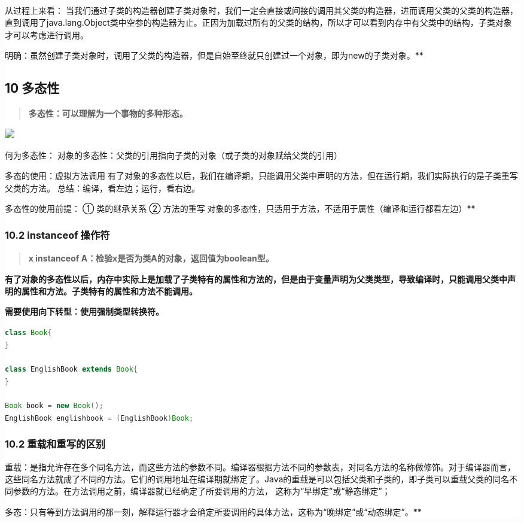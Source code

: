 



从过程上来看：
当我们通过子类的构造器创建子类对象时，我们一定会直接或间接的调用其父类的构造器，进而调用父类的父类的构造器，直到调用了java.lang.Object类中空参的构造器为止。正因为加载过所有的父类的结构，所以才可以看到内存中有父类中的结构，子类对象才可以考虑进行调用。


明确：虽然创建子类对象时，调用了父类的构造器，但是自始至终就只创建过一个对象，即为new的子类对象。**



## 10 多态性

> **多态性：可以理解为一个事物的多种形态。**

<img src="https://yancey597.github.io/posts/24752/Untitled 20.png" ></img>


何为多态性：
对象的多态性：父类的引用指向子类的对象（或子类的对象赋给父类的引用）


多态的使用：虚拟方法调用
有了对象的多态性以后，我们在编译期，只能调用父类中声明的方法，但在运行期，我们实际执行的是子类重写父类的方法。
总结：编译，看左边；运行，看右边。

多态性的使用前提：  ① 类的继承关系  ② 方法的重写
对象的多态性，只适用于方法，不适用于属性（编译和运行都看左边）**



### 10.2 instanceof 操作符

> **x instanceof A：检验x是否为类A的对象，返回值为boolean型。**

**有了对象的多态性以后，内存中实际上是加载了子类特有的属性和方法的，但是由于变量声明为父类类型，导致编译时，只能调用父类中声明的属性和方法。子类特有的属性和方法不能调用。**

**需要使用向下转型：使用强制类型转换符。**

```java
class Book{
}

class EnglishBook extends Book{
}

Book book = new Book();
EnglishBook englishbook = (EnglishBook)Book;
```

### 10.2 重载和重写的区别


重载：是指允许存在多个同名方法，而这些方法的参数不同。编译器根据方法不同的参数表，对同名方法的名称做修饰。对于编译器而言，这些同名方法就成了不同的方法。它们的调用地址在编译期就绑定了。Java的重载是可以包括父类和子类的，即子类可以重载父类的同名不同参数的方法。在方法调用之前，编译器就已经确定了所要调用的方法，
这称为“早绑定”或“静态绑定”；


多态：只有等到方法调用的那一刻，解释运行器才会确定所要调用的具体方法，这称为“晚绑定”或“动态绑定”。**

